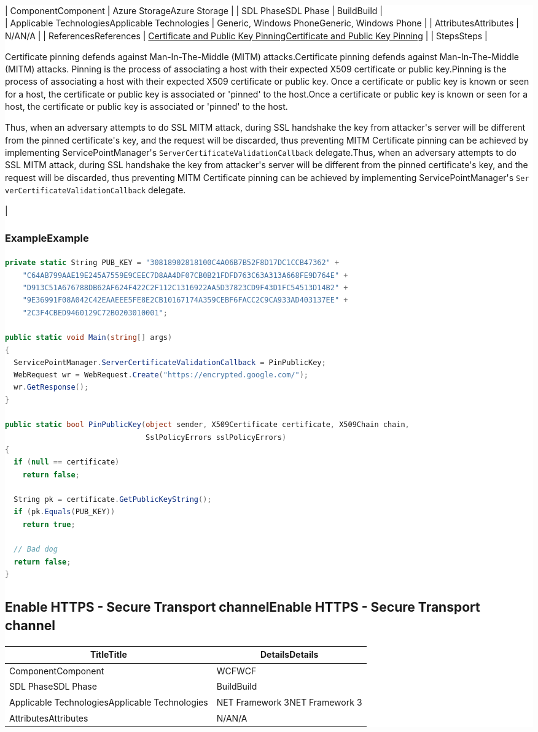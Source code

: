 | <span data-ttu-id="d639a-386">Component</span><span class="sxs-lookup"><span data-stu-id="d639a-386">Component</span></span>               | <span data-ttu-id="d639a-387">Azure Storage</span><span class="sxs-lookup"><span data-stu-id="d639a-387">Azure Storage</span></span> | 
| <span data-ttu-id="d639a-388">SDL Phase</span><span class="sxs-lookup"><span data-stu-id="d639a-388">SDL Phase</span></span>               | <span data-ttu-id="d639a-389">Build</span><span class="sxs-lookup"><span data-stu-id="d639a-389">Build</span></span> |  
| <span data-ttu-id="d639a-390">Applicable Technologies</span><span class="sxs-lookup"><span data-stu-id="d639a-390">Applicable Technologies</span></span> | <span data-ttu-id="d639a-391">Generic, Windows Phone</span><span class="sxs-lookup"><span data-stu-id="d639a-391">Generic, Windows Phone</span></span> |
| <span data-ttu-id="d639a-392">Attributes</span><span class="sxs-lookup"><span data-stu-id="d639a-392">Attributes</span></span>              | <span data-ttu-id="d639a-393">N/A</span><span class="sxs-lookup"><span data-stu-id="d639a-393">N/A</span></span>  |
| <span data-ttu-id="d639a-394">References</span><span class="sxs-lookup"><span data-stu-id="d639a-394">References</span></span>              | [<span data-ttu-id="d639a-395">Certificate and Public Key Pinning</span><span class="sxs-lookup"><span data-stu-id="d639a-395">Certificate and Public Key Pinning</span></span>](https://www.owasp.org/index.php/Certificate_and_Public_Key_Pinning#.Net) |
| <span data-ttu-id="d639a-396">Steps</span><span class="sxs-lookup"><span data-stu-id="d639a-396">Steps</span></span> | <p><span data-ttu-id="d639a-397">Certificate pinning defends against Man-In-The-Middle (MITM) attacks.</span><span class="sxs-lookup"><span data-stu-id="d639a-397">Certificate pinning defends against Man-In-The-Middle (MITM) attacks.</span></span> <span data-ttu-id="d639a-398">Pinning is the process of associating a host with their expected X509 certificate or public key.</span><span class="sxs-lookup"><span data-stu-id="d639a-398">Pinning is the process of associating a host with their expected X509 certificate or public key.</span></span> <span data-ttu-id="d639a-399">Once a certificate or public key is known or seen for a host, the certificate or public key is associated or 'pinned' to the host.</span><span class="sxs-lookup"><span data-stu-id="d639a-399">Once a certificate or public key is known or seen for a host, the certificate or public key is associated or 'pinned' to the host.</span></span> </p><p><span data-ttu-id="d639a-400">Thus, when an adversary attempts to do SSL MITM attack, during SSL handshake the key from attacker's server will be different from the pinned certificate's key, and the request will be discarded, thus preventing MITM Certificate pinning can be achieved by implementing ServicePointManager's `ServerCertificateValidationCallback` delegate.</span><span class="sxs-lookup"><span data-stu-id="d639a-400">Thus, when an adversary attempts to do SSL MITM attack, during SSL handshake the key from attacker's server will be different from the pinned certificate's key, and the request will be discarded, thus preventing MITM Certificate pinning can be achieved by implementing ServicePointManager's `ServerCertificateValidationCallback` delegate.</span></span></p>|

### <a name="example"></a><span data-ttu-id="d639a-401">Example</span><span class="sxs-lookup"><span data-stu-id="d639a-401">Example</span></span>
```C#
private static String PUB_KEY = "30818902818100C4A06B7B52F8D17DC1CCB47362" +
    "C64AB799AAE19E245A7559E9CEEC7D8AA4DF07CB0B21FDFD763C63A313A668FE9D764E" +
    "D913C51A676788DB62AF624F422C2F112C1316922AA5D37823CD9F43D1FC54513D14B2" +
    "9E36991F08A042C42EAAEEE5FE8E2CB10167174A359CEBF6FACC2C9CA933AD403137EE" +
    "2C3F4CBED9460129C72B0203010001";

public static void Main(string[] args)
{
  ServicePointManager.ServerCertificateValidationCallback = PinPublicKey;
  WebRequest wr = WebRequest.Create("https://encrypted.google.com/");
  wr.GetResponse();
}

public static bool PinPublicKey(object sender, X509Certificate certificate, X509Chain chain,
                                SslPolicyErrors sslPolicyErrors)
{
  if (null == certificate)
    return false;

  String pk = certificate.GetPublicKeyString();
  if (pk.Equals(PUB_KEY))
    return true;

  // Bad dog
  return false;
}
```

## <a id="https-transport"></a><span data-ttu-id="d639a-402">Enable HTTPS - Secure Transport channel</span><span class="sxs-lookup"><span data-stu-id="d639a-402">Enable HTTPS - Secure Transport channel</span></span>

| <span data-ttu-id="d639a-403">Title</span><span class="sxs-lookup"><span data-stu-id="d639a-403">Title</span></span>                   | <span data-ttu-id="d639a-404">Details</span><span class="sxs-lookup"><span data-stu-id="d639a-404">Details</span></span>      |
| ----------------------- | ------------ |
| <span data-ttu-id="d639a-405">Component</span><span class="sxs-lookup"><span data-stu-id="d639a-405">Component</span></span>               | <span data-ttu-id="d639a-406">WCF</span><span class="sxs-lookup"><span data-stu-id="d639a-406">WCF</span></span> | 
| <span data-ttu-id="d639a-407">SDL Phase</span><span class="sxs-lookup"><span data-stu-id="d639a-407">SDL Phase</span></span>               | <span data-ttu-id="d639a-408">Build</span><span class="sxs-lookup"><span data-stu-id="d639a-408">Build</span></span> |  
| <span data-ttu-id="d639a-409">Applicable Technologies</span><span class="sxs-lookup"><span data-stu-id="d639a-409">Applicable Technologies</span></span> | <span data-ttu-id="d639a-410">NET Framework 3</span><span class="sxs-lookup"><span data-stu-id="d639a-410">NET Framework 3</span></span> |
| <span data-ttu-id="d639a-411">Attributes</span><span class="sxs-lookup"><span data-stu-id="d639a-411">Attributes</span></span>              | <span data-ttu-id="d639a-412">N/A</span><span class="sxs-lookup"><span data-stu-id="d639a-412">N/A</span></span>  |